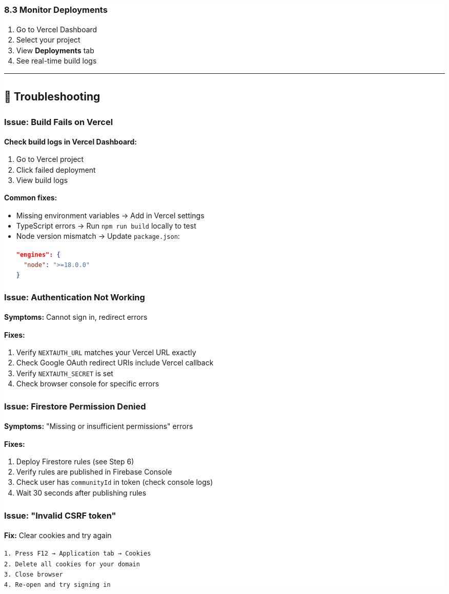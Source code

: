 ### 8.3 Monitor Deployments

1. Go to Vercel Dashboard
2. Select your project
3. View **Deployments** tab
4. See real-time build logs

---

## 🐛 Troubleshooting

### Issue: Build Fails on Vercel

**Check build logs in Vercel Dashboard:**

1. Go to Vercel project
2. Click failed deployment
3. View build logs

**Common fixes:**
- Missing environment variables → Add in Vercel settings
- TypeScript errors → Run `npm run build` locally to test
- Node version mismatch → Update `package.json`:
  ```json
  "engines": {
    "node": ">=18.0.0"
  }
  ```

### Issue: Authentication Not Working

**Symptoms:** Cannot sign in, redirect errors

**Fixes:**
1. Verify `NEXTAUTH_URL` matches your Vercel URL exactly
2. Check Google OAuth redirect URIs include Vercel callback
3. Verify `NEXTAUTH_SECRET` is set
4. Check browser console for specific errors

### Issue: Firestore Permission Denied

**Symptoms:** "Missing or insufficient permissions" errors

**Fixes:**
1. Deploy Firestore rules (see Step 6)
2. Verify rules are published in Firebase Console
3. Check user has `communityId` in token (check console logs)
4. Wait 30 seconds after publishing rules

### Issue: "Invalid CSRF token"

**Fix:** Clear cookies and try again
```
1. Press F12 → Application tab → Cookies
2. Delete all cookies for your domain
3. Close browser
4. Re-open and try signing in
```
